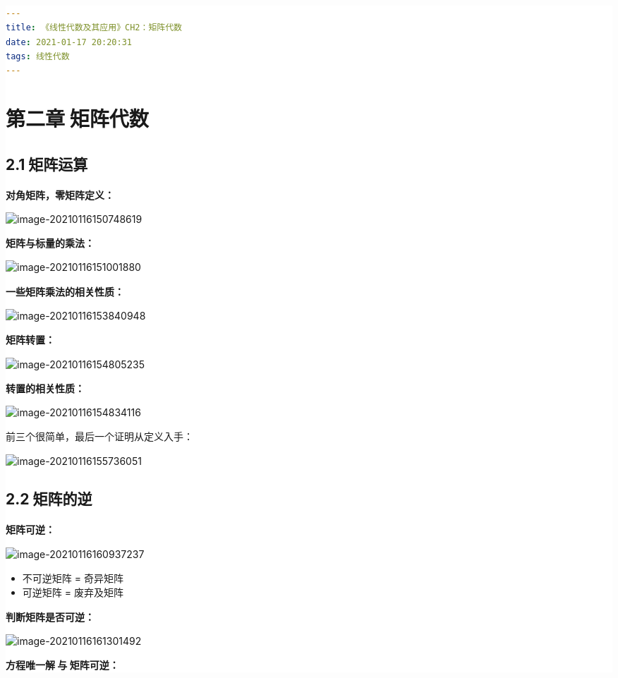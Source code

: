 ```yaml
---
title: 《线性代数及其应用》CH2：矩阵代数
date: 2021-01-17 20:20:31
tags: 线性代数
---
```


# 第二章  矩阵代数

## 2.1 矩阵运算

**对角矩阵，零矩阵定义：**

![image-20210116150748619](https://gitee.com/Chillstep/ChillstepPictures/raw/master/master/image-20210116150748619.png)

**矩阵与标量的乘法：**

![image-20210116151001880](https://gitee.com/Chillstep/ChillstepPictures/raw/master/master/image-20210116151001880.png)

**一些矩阵乘法的相关性质：**

![image-20210116153840948](https://gitee.com/Chillstep/ChillstepPictures/raw/master/master/image-20210116153840948.png)

**矩阵转置：**

![image-20210116154805235](https://gitee.com/Chillstep/ChillstepPictures/raw/master/master/image-20210116154805235.png)

**转置的相关性质：**

![image-20210116154834116](https://gitee.com/Chillstep/ChillstepPictures/raw/master/master/image-20210116154834116.png)

前三个很简单，最后一个证明从定义入手：

![image-20210116155736051](https://gitee.com/Chillstep/ChillstepPictures/raw/master/master/image-20210116155736051.png)

## 2.2 矩阵的逆

**矩阵可逆：**

![image-20210116160937237](https://gitee.com/Chillstep/ChillstepPictures/raw/master/master/image-20210116160937237.png)



- 不可逆矩阵 = 奇异矩阵
- 可逆矩阵 = 废弃及矩阵

**判断矩阵是否可逆：**

![image-20210116161301492](https://gitee.com/Chillstep/ChillstepPictures/raw/master/master/image-20210116161301492.png)



**方程唯一解 与 矩阵可逆：**

